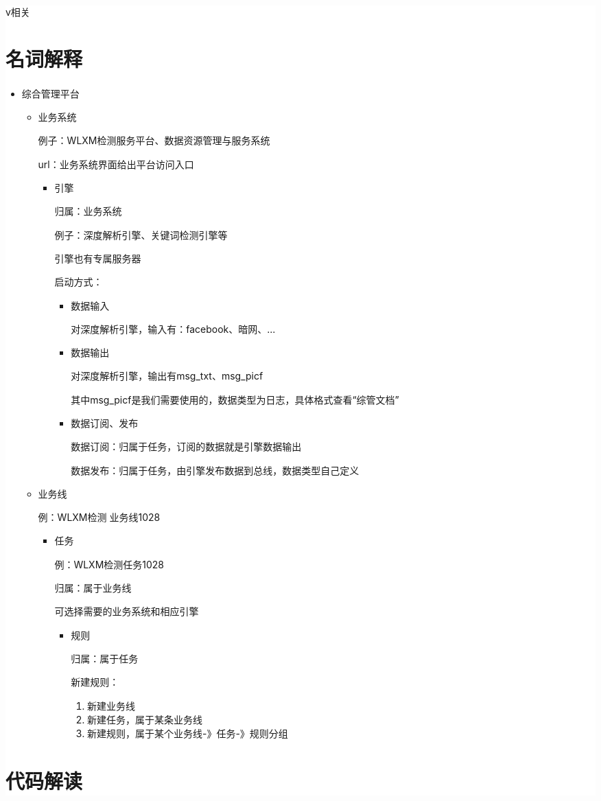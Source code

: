  v相关

# 名词解释

- 综合管理平台

  - 业务系统

    例子：WLXM检测服务平台、数据资源管理与服务系统

    url：业务系统界面给出平台访问入口

    - 引擎

      归属：业务系统

      例子：深度解析引擎、关键词检测引擎等

      引擎也有专属服务器

      启动方式：

      - 数据输入

        对深度解析引擎，输入有：facebook、暗网、...

      - 数据输出

        对深度解析引擎，输出有msg_txt、msg_picf

        其中msg_picf是我们需要使用的，数据类型为日志，具体格式查看“综管文档”

      - 数据订阅、发布

        数据订阅：归属于任务，订阅的数据就是引擎数据输出

        数据发布：归属于任务，由引擎发布数据到总线，数据类型自己定义

  - 业务线

    例：WLXM检测 业务线1028

    - 任务

      例：WLXM检测任务1028

      归属：属于业务线

      可选择需要的业务系统和相应引擎

      - 规则

        归属：属于任务

        新建规则：

        1. 新建业务线
        2. 新建任务，属于某条业务线
        3. 新建规则，属于某个业务线-》任务-》规则分组

# 代码解读
